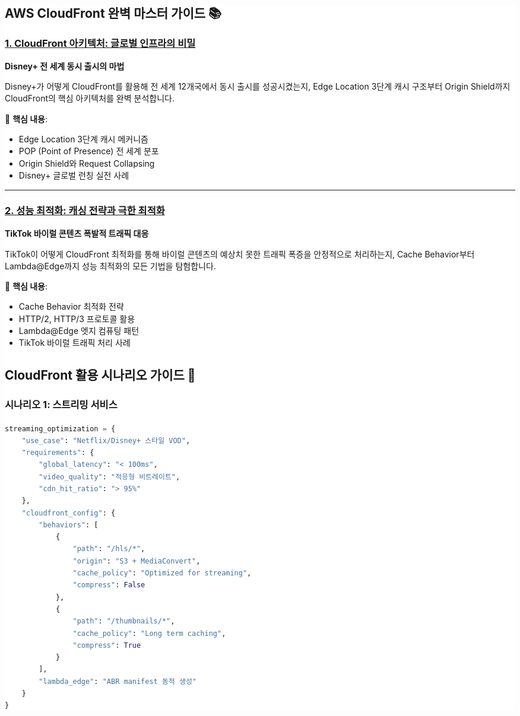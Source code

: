 ## AWS CloudFront 완벽 마스터 가이드 📚

### [1. CloudFront 아키텍처: 글로벌 인프라의 비밀](01-architecture.md)

**Disney+ 전 세계 동시 출시의 마법**

Disney+가 어떻게 CloudFront를 활용해 전 세계 12개국에서 동시 출시를 성공시켰는지, Edge Location 3단계 캐시 구조부터 Origin Shield까지 CloudFront의 핵심 아키텍처를 완벽 분석합니다.

🏰 **핵심 내용**:

- Edge Location 3단계 캐시 메커니즘
- POP (Point of Presence) 전 세계 분포
- Origin Shield와 Request Collapsing
- Disney+ 글로벌 런칭 실전 사례

---

### [2. 성능 최적화: 캐싱 전략과 극한 최적화](02-optimization.md)

**TikTok 바이럴 콘텐츠 폭발적 트래픽 대응**

TikTok이 어떻게 CloudFront 최적화를 통해 바이럴 콘텐츠의 예상치 못한 트래픽 폭증을 안정적으로 처리하는지, Cache Behavior부터 Lambda@Edge까지 성능 최적화의 모든 기법을 탐험합니다.

🎵 **핵심 내용**:

- Cache Behavior 최적화 전략
- HTTP/2, HTTP/3 프로토콜 활용
- Lambda@Edge 엣지 컴퓨팅 패턴
- TikTok 바이럴 트래픽 처리 사례

## CloudFront 활용 시나리오 가이드 🎯

### 시나리오 1: 스트리밍 서비스

```python
streaming_optimization = {
    "use_case": "Netflix/Disney+ 스타일 VOD",
    "requirements": {
        "global_latency": "< 100ms",
        "video_quality": "적응형 비트레이트",
        "cdn_hit_ratio": "> 95%"
    },
    "cloudfront_config": {
        "behaviors": [
            {
                "path": "/hls/*",
                "origin": "S3 + MediaConvert",
                "cache_policy": "Optimized for streaming",
                "compress": False
            },
            {
                "path": "/thumbnails/*", 
                "cache_policy": "Long term caching",
                "compress": True
            }
        ],
        "lambda_edge": "ABR manifest 동적 생성"
    }
}
```

